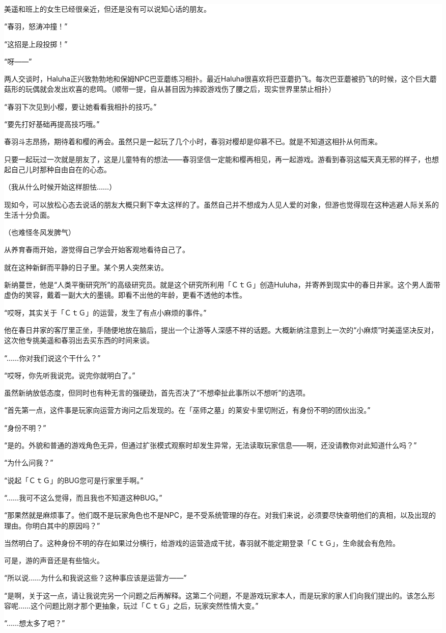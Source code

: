 美遥和班上的女生已经很亲近，但还是没有可以说知心话的朋友。

“春羽，怒涛冲撞！”

“这招是上段投掷！”

“呀——”

两人交谈时，Haluha正兴致勃勃地和保姆NPC巴亚蘑练习相扑。最近Haluha很喜欢将巴亚蘑扔飞。每次巴亚蘑被扔飞的时候，这个巨大蘑菇形的玩偶就会发出欢喜的悲鸣。（顺带一提，自从甚目因为摔跤游戏伤了腰之后，现实世界里禁止相扑）

“春羽下次见到小樱，要让她看看我相扑的技巧。”

“要先打好基础再提高技巧哦。”

春羽斗志昂扬，期待着和樱的再会。虽然只是一起玩了几个小时，春羽对樱却是仰慕不已。就是不知道这相扑从何而来。

只要一起玩过一次就是朋友了，这是儿童特有的想法——春羽坚信一定能和樱再相见，再一起游戏。游看到春羽这幅天真无邪的样子，也想起自己儿时那种自由自在的心态。

（我从什么时候开始这样胆怯……）

现如今，可以放松心态去说话的朋友大概只剩下幸太这样的了。虽然自己并不想成为人见人爱的对象，但游也觉得现在这种逃避人际关系的生活十分负面。

（也难怪冬风发脾气）

从养育春雨开始，游觉得自己学会开始客观地看待自己了。

就在这种新鲜而平静的日子里。某个男人突然来访。

新纳蔓世，他是“人类平衡研究所”的高级研究员。就是这个研究所利用「ＣｔＧ」创造Huluha，并寄养到现实中的春日井家。这个男人面带虚伪的笑容，戴着一副大大的墨镜。即看不出他的年龄，更看不透他的本性。

“哎呀，其实关于「ＣｔＧ」的运营，发生了有点小麻烦的事件。”

他在春日井家的客厅里正坐，手随便地放在脑后，提出一个让游等人深感不祥的话题。大概新纳注意到上一次的“小麻烦”时美遥坚决反对，这次他专挑美遥和春羽出去买东西的时间来谈。

“……你对我们说这个干什么？”

“哎呀，你先听我说完。说完你就明白了。”

虽然新纳放低态度，但同时也有种无言的强硬劲，首先否决了“不想牵扯此事所以不想听”的选项。

“首先第一点，这件事是玩家向运营方询问之后发现的。在「巫师之墓」的莱安卡里切附近，有身份不明的团伙出没。”

“身份不明？”

“是的。外貌和普通的游戏角色无异，但通过扩张模式观察时却发生异常，无法读取玩家信息——啊，还没请教你对此知道什么吗？”

“为什么问我？”

“说起「ＣｔＧ」的BUG您可是行家里手啊。”

“……我可不这么觉得，而且我也不知道这种BUG。”

“那果然就是麻烦事了。他们既不是玩家角色也不是NPC，是不受系统管理的存在。对我们来说，必须要尽快查明他们的真相，以及出现的理由。你明白其中的原因吗？”

当然明白了。这种身份不明的存在如果过分横行，给游戏的运营造成干扰，春羽就不能定期登录「ＣｔＧ」，生命就会有危险。

可是，游的声音还是有些恼火。

“所以说……为什么和我说这些？这种事应该是运营方——”

“是啊，关于这一点，请让我说完另一个问题之后再解释。这第二个问题，不是游戏玩家本人，而是玩家的家人们向我们提出的。该怎么形容呢……这个问题比刚才那个更抽象，玩过「ＣｔＧ」之后，玩家突然性情大变。”

“……想太多了吧？”

